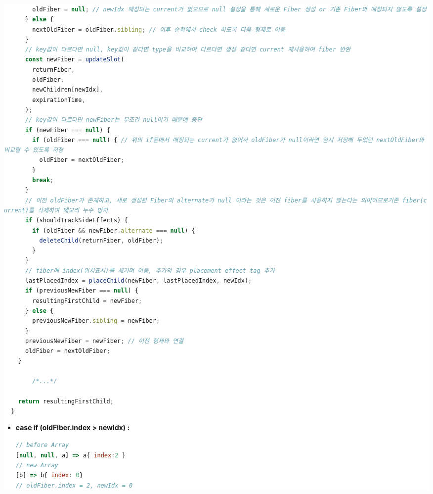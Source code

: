 ```jsx
        oldFiber = null; // newIdx 매칭되는 current가 없으므로 null 설정을 통해 새로운 Fiber 생성 or 기존 Fiber와 매칭되지 않도록 설정
      } else {
        nextOldFiber = oldFiber.sibling; // 이후 순회에서 check 하도록 다음 형제로 이동
      }
      // key값이 다르다면 null, key값이 같다면 type을 비교하여 다르다면 생성 같다면 current 재사용하여 fiber 반환 
      const newFiber = updateSlot(
        returnFiber,
        oldFiber,
        newChildren[newIdx],
        expirationTime,
      );
      // key값이 다르다면 newFiber는 무조건 null이기 때문에 중단
      if (newFiber === null) {
        if (oldFiber === null) { // 위의 if문에서 매칭되는 current가 없어서 oldFiber가 null이라면 임시 저장해 두었던 nextOldFiber와 비교할 수 있도록 저장
          oldFiber = nextOldFiber; 
        }
        break;
      }
      // 이전 oldFiber가 존재하고, 새로 생성된 Fiber의 alternate가 null 이라는 것은 이전 fiber를 사용하지 않는다는 의미이므로기존 fiber(current)를 삭제하여 메모리 누수 방지 
      if (shouldTrackSideEffects) {
        if (oldFiber && newFiber.alternate === null) {
          deleteChild(returnFiber, oldFiber);
        }
      }
      // fiber에 index(위치표시)를 새기며 이동, 추가의 경우 placement effect tag 추가
      lastPlacedIndex = placeChild(newFiber, lastPlacedIndex, newIdx);
      if (previousNewFiber === null) {
        resultingFirstChild = newFiber;
      } else {
        previousNewFiber.sibling = newFiber;
      }
      previousNewFiber = newFiber; // 이전 형제와 연결
      oldFiber = nextOldFiber;
    }
    
		/*...*/

    return resultingFirstChild;
  }
```

- **case  if (oldFiber.index > newIdx) :**

    ```jsx
    // before Array
    [null, null, a] => a{ index:2 }
    // new Array
    [b] => b{ index: 0} 
    // oldFiber.index = 2, newIdx = 0
    ```
